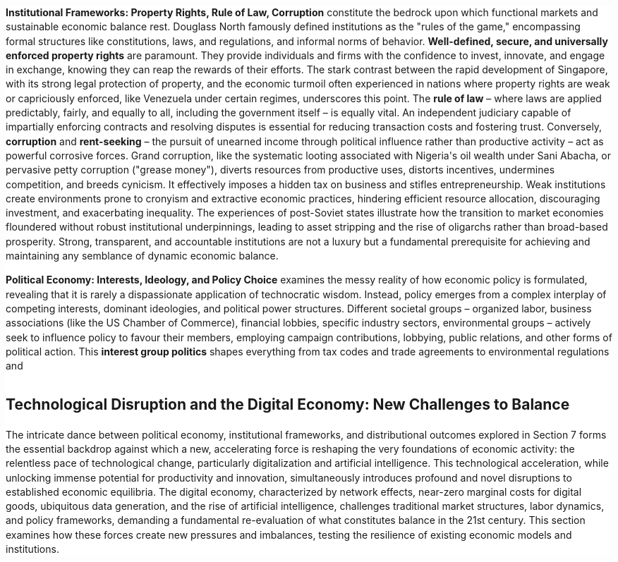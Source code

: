 **Institutional Frameworks: Property Rights, Rule of Law, Corruption** constitute the bedrock upon which functional markets and sustainable economic balance rest. Douglass North famously defined institutions as the "rules of the game," encompassing formal structures like constitutions, laws, and regulations, and informal norms of behavior. **Well-defined, secure, and universally enforced property rights** are paramount. They provide individuals and firms with the confidence to invest, innovate, and engage in exchange, knowing they can reap the rewards of their efforts. The stark contrast between the rapid development of Singapore, with its strong legal protection of property, and the economic turmoil often experienced in nations where property rights are weak or capriciously enforced, like Venezuela under certain regimes, underscores this point. The **rule of law** – where laws are applied predictably, fairly, and equally to all, including the government itself – is equally vital. An independent judiciary capable of impartially enforcing contracts and resolving disputes is essential for reducing transaction costs and fostering trust. Conversely, **corruption** and **rent-seeking** – the pursuit of unearned income through political influence rather than productive activity – act as powerful corrosive forces. Grand corruption, like the systematic looting associated with Nigeria's oil wealth under Sani Abacha, or pervasive petty corruption ("grease money"), diverts resources from productive uses, distorts incentives, undermines competition, and breeds cynicism. It effectively imposes a hidden tax on business and stifles entrepreneurship. Weak institutions create environments prone to cronyism and extractive economic practices, hindering efficient resource allocation, discouraging investment, and exacerbating inequality. The experiences of post-Soviet states illustrate how the transition to market economies floundered without robust institutional underpinnings, leading to asset stripping and the rise of oligarchs rather than broad-based prosperity. Strong, transparent, and accountable institutions are not a luxury but a fundamental prerequisite for achieving and maintaining any semblance of dynamic economic balance.

**Political Economy: Interests, Ideology, and Policy Choice** examines the messy reality of how economic policy is formulated, revealing that it is rarely a dispassionate application of technocratic wisdom. Instead, policy emerges from a complex interplay of competing interests, dominant ideologies, and political power structures. Different societal groups – organized labor, business associations (like the US Chamber of Commerce), financial lobbies, specific industry sectors, environmental groups – actively seek to influence policy to favour their members, employing campaign contributions, lobbying, public relations, and other forms of political action. This **interest group politics** shapes everything from tax codes and trade agreements to environmental regulations and

## Technological Disruption and the Digital Economy: New Challenges to Balance

The intricate dance between political economy, institutional frameworks, and distributional outcomes explored in Section 7 forms the essential backdrop against which a new, accelerating force is reshaping the very foundations of economic activity: the relentless pace of technological change, particularly digitalization and artificial intelligence. This technological acceleration, while unlocking immense potential for productivity and innovation, simultaneously introduces profound and novel disruptions to established economic equilibria. The digital economy, characterized by network effects, near-zero marginal costs for digital goods, ubiquitous data generation, and the rise of artificial intelligence, challenges traditional market structures, labor dynamics, and policy frameworks, demanding a fundamental re-evaluation of what constitutes balance in the 21st century. This section examines how these forces create new pressures and imbalances, testing the resilience of existing economic models and institutions.
